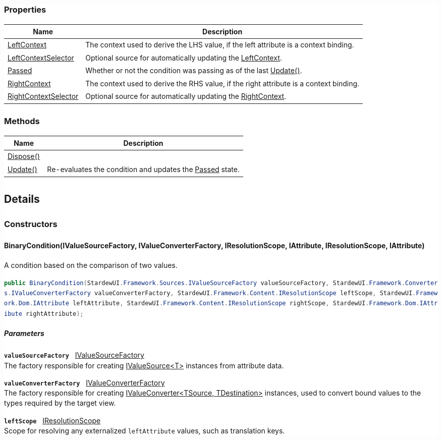 ### Properties

 | Name | Description |
| --- | --- |
| [LeftContext](#leftcontext) | The context used to derive the LHS value, if the left attribute is a context binding. | 
| [LeftContextSelector](#leftcontextselector) | Optional source for automatically updating the [LeftContext](binarycondition.md#leftcontext). | 
| [Passed](#passed) | Whether or not the condition was passing as of the last [Update()](icondition.md#update). | 
| [RightContext](#rightcontext) | The context used to derive the RHS value, if the right attribute is a context binding. | 
| [RightContextSelector](#rightcontextselector) | Optional source for automatically updating the [RightContext](binarycondition.md#rightcontext). | 

### Methods

 | Name | Description |
| --- | --- |
| [Dispose()](#dispose) |  | 
| [Update()](#update) | Re-evaluates the condition and updates the [Passed](icondition.md#passed) state. | 

## Details

### Constructors

#### BinaryCondition(IValueSourceFactory, IValueConverterFactory, IResolutionScope, IAttribute, IResolutionScope, IAttribute)

A condition based on the comparison of two values.

```cs
public BinaryCondition(StardewUI.Framework.Sources.IValueSourceFactory valueSourceFactory, StardewUI.Framework.Converters.IValueConverterFactory valueConverterFactory, StardewUI.Framework.Content.IResolutionScope leftScope, StardewUI.Framework.Dom.IAttribute leftAttribute, StardewUI.Framework.Content.IResolutionScope rightScope, StardewUI.Framework.Dom.IAttribute rightAttribute);
```

##### Parameters

**`valueSourceFactory`** &nbsp; [IValueSourceFactory](../sources/ivaluesourcefactory.md)  
The factory responsible for creating [IValueSource&lt;T&gt;](../sources/ivaluesource-1.md) instances from attribute data.

**`valueConverterFactory`** &nbsp; [IValueConverterFactory](../converters/ivalueconverterfactory.md)  
The factory responsible for creating [IValueConverter&lt;TSource, TDestination&gt;](../converters/ivalueconverter-2.md) instances, used to convert bound values to the types required by the target view.

**`leftScope`** &nbsp; [IResolutionScope](../content/iresolutionscope.md)  
Scope for resolving any externalized `leftAttribute` values, such as translation keys.
